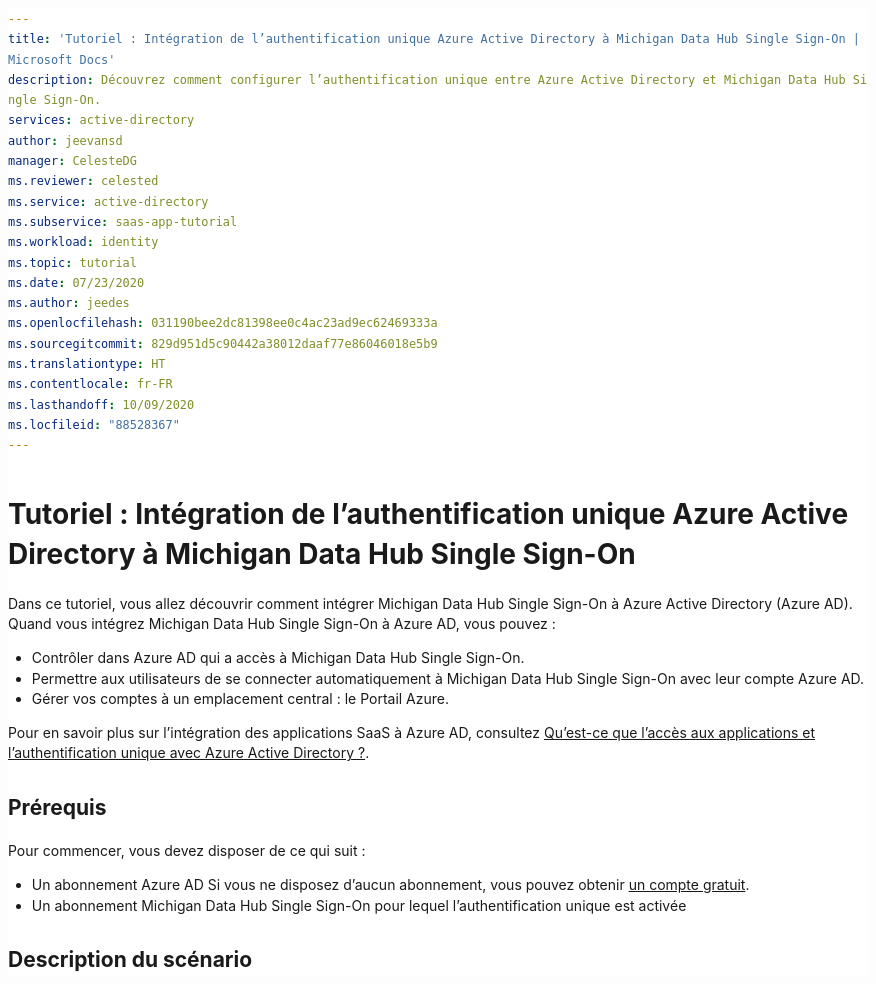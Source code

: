```yaml
---
title: 'Tutoriel : Intégration de l’authentification unique Azure Active Directory à Michigan Data Hub Single Sign-On | Microsoft Docs'
description: Découvrez comment configurer l’authentification unique entre Azure Active Directory et Michigan Data Hub Single Sign-On.
services: active-directory
author: jeevansd
manager: CelesteDG
ms.reviewer: celested
ms.service: active-directory
ms.subservice: saas-app-tutorial
ms.workload: identity
ms.topic: tutorial
ms.date: 07/23/2020
ms.author: jeedes
ms.openlocfilehash: 031190bee2dc81398ee0c4ac23ad9ec62469333a
ms.sourcegitcommit: 829d951d5c90442a38012daaf77e86046018e5b9
ms.translationtype: HT
ms.contentlocale: fr-FR
ms.lasthandoff: 10/09/2020
ms.locfileid: "88528367"
---
```

# <a name="tutorial-azure-active-directory-single-sign-on-sso-integration-with-michigan-data-hub-single-sign-on"></a>Tutoriel : Intégration de l’authentification unique Azure Active Directory à Michigan Data Hub Single Sign-On

Dans ce tutoriel, vous allez découvrir comment intégrer Michigan Data Hub Single Sign-On à Azure Active Directory (Azure AD). Quand vous intégrez Michigan Data Hub Single Sign-On à Azure AD, vous pouvez :

* Contrôler dans Azure AD qui a accès à Michigan Data Hub Single Sign-On.
* Permettre aux utilisateurs de se connecter automatiquement à Michigan Data Hub Single Sign-On avec leur compte Azure AD.
* Gérer vos comptes à un emplacement central : le Portail Azure.

Pour en savoir plus sur l’intégration des applications SaaS à Azure AD, consultez [Qu’est-ce que l’accès aux applications et l’authentification unique avec Azure Active Directory ?](https://docs.microsoft.com/azure/active-directory/manage-apps/what-is-single-sign-on).

## <a name="prerequisites"></a>Prérequis

Pour commencer, vous devez disposer de ce qui suit :

* Un abonnement Azure AD Si vous ne disposez d’aucun abonnement, vous pouvez obtenir [un compte gratuit](https://azure.microsoft.com/free/).
* Un abonnement Michigan Data Hub Single Sign-On pour lequel l’authentification unique est activée

## <a name="scenario-description"></a>Description du scénario
